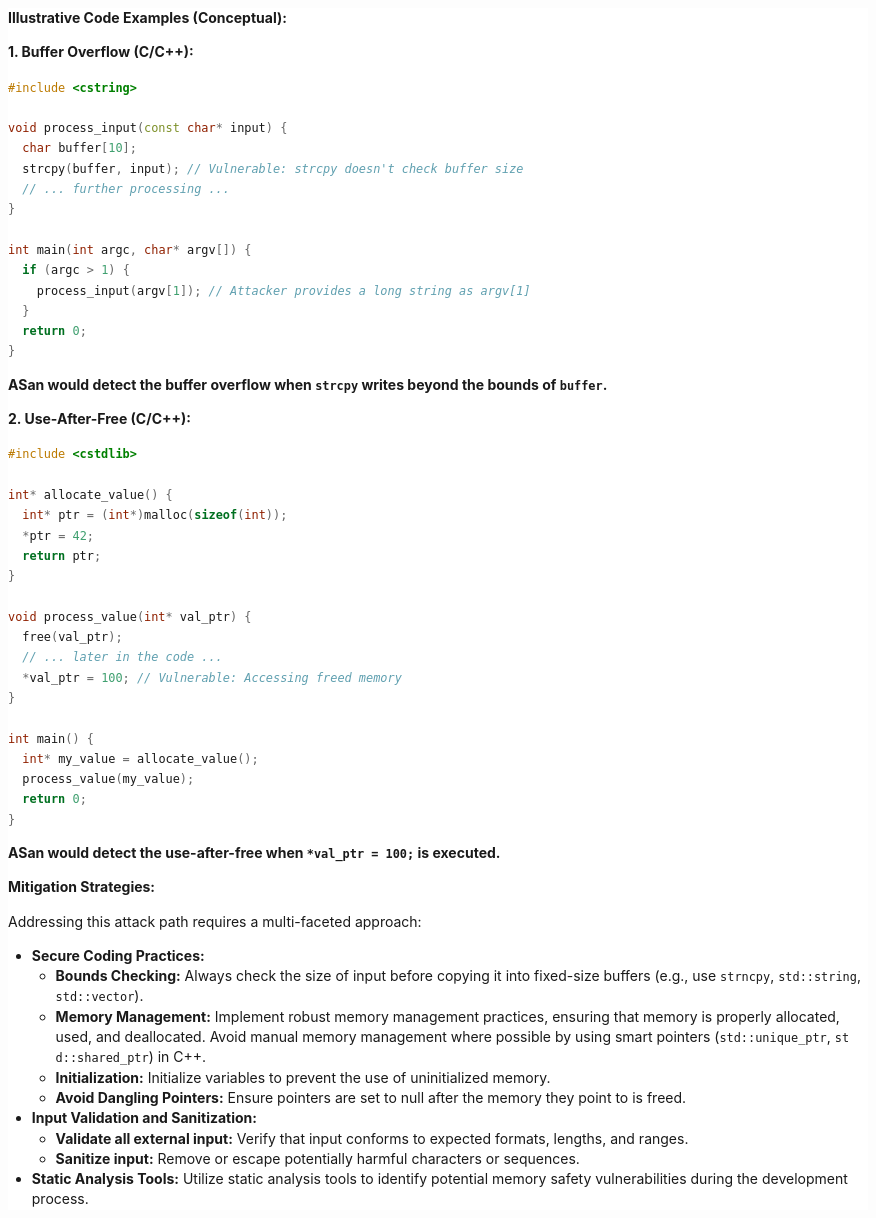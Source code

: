 **Illustrative Code Examples (Conceptual):**

**1. Buffer Overflow (C/C++):**

```c++
#include <cstring>

void process_input(const char* input) {
  char buffer[10];
  strcpy(buffer, input); // Vulnerable: strcpy doesn't check buffer size
  // ... further processing ...
}

int main(int argc, char* argv[]) {
  if (argc > 1) {
    process_input(argv[1]); // Attacker provides a long string as argv[1]
  }
  return 0;
}
```

**ASan would detect the buffer overflow when `strcpy` writes beyond the bounds of `buffer`.**

**2. Use-After-Free (C/C++):**

```c++
#include <cstdlib>

int* allocate_value() {
  int* ptr = (int*)malloc(sizeof(int));
  *ptr = 42;
  return ptr;
}

void process_value(int* val_ptr) {
  free(val_ptr);
  // ... later in the code ...
  *val_ptr = 100; // Vulnerable: Accessing freed memory
}

int main() {
  int* my_value = allocate_value();
  process_value(my_value);
  return 0;
}
```

**ASan would detect the use-after-free when `*val_ptr = 100;` is executed.**

**Mitigation Strategies:**

Addressing this attack path requires a multi-faceted approach:

* **Secure Coding Practices:**
    * **Bounds Checking:** Always check the size of input before copying it into fixed-size buffers (e.g., use `strncpy`, `std::string`, `std::vector`).
    * **Memory Management:**  Implement robust memory management practices, ensuring that memory is properly allocated, used, and deallocated. Avoid manual memory management where possible by using smart pointers (`std::unique_ptr`, `std::shared_ptr`) in C++.
    * **Initialization:** Initialize variables to prevent the use of uninitialized memory.
    * **Avoid Dangling Pointers:**  Ensure pointers are set to null after the memory they point to is freed.
* **Input Validation and Sanitization:**
    * **Validate all external input:**  Verify that input conforms to expected formats, lengths, and ranges.
    * **Sanitize input:**  Remove or escape potentially harmful characters or sequences.
* **Static Analysis Tools:** Utilize static analysis tools to identify potential memory safety vulnerabilities during the development process.